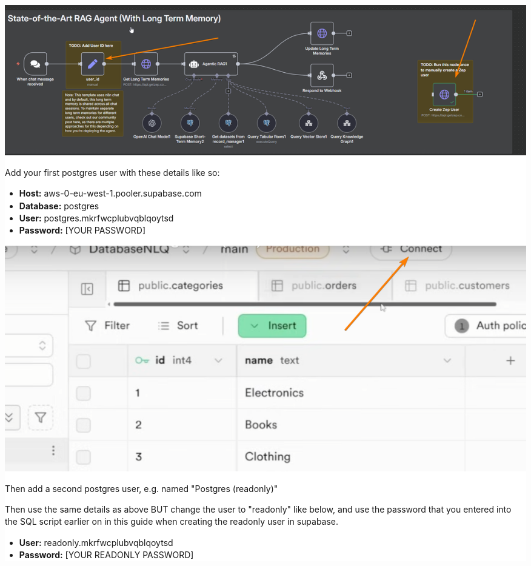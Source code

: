 ![Transaction Pooler](images/image-30-transaction-pooler.png)

Add your first postgres user with these details like so:

- **Host:** aws-0-eu-west-1.pooler.supabase.com
- **Database:** postgres
- **User:** postgres.mkrfwcplubvqblqoytsd
- **Password:** [YOUR PASSWORD]

![Postgres User Config](images/image-31-postgres-user-config.png)

Then add a second postgres user, e.g. named "Postgres (readonly)"

Then use the same details as above BUT change the user to "readonly" like below, and use the password that you entered into the SQL script earlier on in this guide when creating the readonly user in supabase.

- **User:** readonly.mkrfwcplubvqblqoytsd
- **Password:** [YOUR READONLY PASSWORD]
